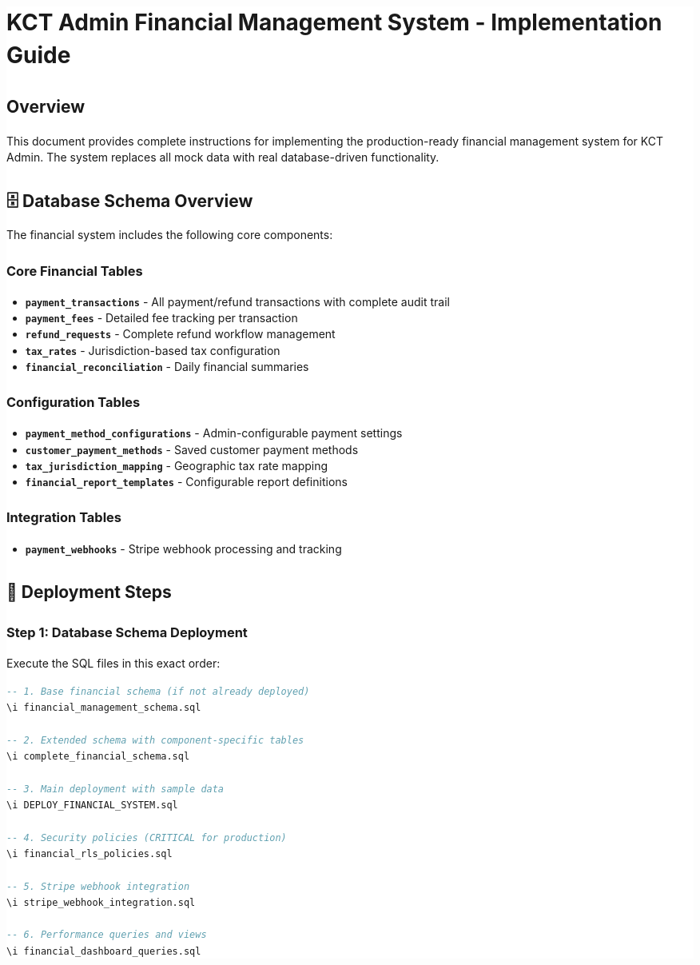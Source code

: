# KCT Admin Financial Management System - Implementation Guide

## Overview

This document provides complete instructions for implementing the production-ready financial management system for KCT Admin. The system replaces all mock data with real database-driven functionality.

## 🗄️ Database Schema Overview

The financial system includes the following core components:

### Core Financial Tables
- **`payment_transactions`** - All payment/refund transactions with complete audit trail
- **`payment_fees`** - Detailed fee tracking per transaction
- **`refund_requests`** - Complete refund workflow management
- **`tax_rates`** - Jurisdiction-based tax configuration
- **`financial_reconciliation`** - Daily financial summaries

### Configuration Tables
- **`payment_method_configurations`** - Admin-configurable payment settings
- **`customer_payment_methods`** - Saved customer payment methods
- **`tax_jurisdiction_mapping`** - Geographic tax rate mapping
- **`financial_report_templates`** - Configurable report definitions

### Integration Tables
- **`payment_webhooks`** - Stripe webhook processing and tracking

## 🚀 Deployment Steps

### Step 1: Database Schema Deployment

Execute the SQL files in this exact order:

```sql
-- 1. Base financial schema (if not already deployed)
\i financial_management_schema.sql

-- 2. Extended schema with component-specific tables
\i complete_financial_schema.sql

-- 3. Main deployment with sample data
\i DEPLOY_FINANCIAL_SYSTEM.sql

-- 4. Security policies (CRITICAL for production)
\i financial_rls_policies.sql

-- 5. Stripe webhook integration
\i stripe_webhook_integration.sql

-- 6. Performance queries and views
\i financial_dashboard_queries.sql
```
